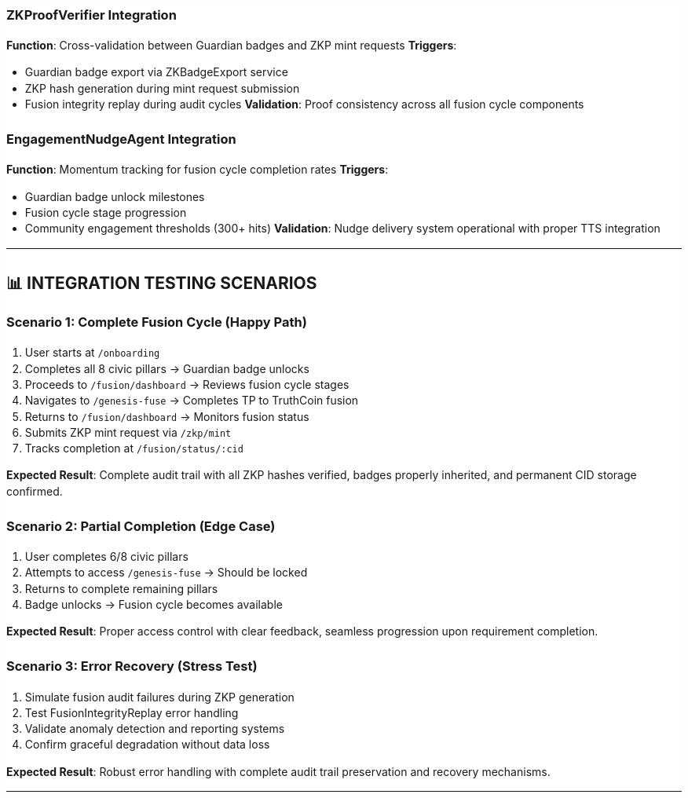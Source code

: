 ### ZKProofVerifier Integration
**Function**: Cross-validation between Guardian badges and ZKP mint requests
**Triggers**:
- Guardian badge export via ZKBadgeExport service
- ZKP hash generation during mint request submission
- Fusion integrity replay during audit cycles
**Validation**: Proof consistency across all fusion cycle components

### EngagementNudgeAgent Integration
**Function**: Momentum tracking for fusion cycle completion rates
**Triggers**:
- Guardian badge unlock milestones
- Fusion cycle stage progression
- Community engagement thresholds (300+ hits)
**Validation**: Nudge delivery system operational with proper TTS integration

---

## 📊 INTEGRATION TESTING SCENARIOS

### Scenario 1: Complete Fusion Cycle (Happy Path)
1. User starts at `/onboarding`
2. Completes all 8 civic pillars → Guardian badge unlocks
3. Proceeds to `/fusion/dashboard` → Reviews fusion cycle stages
4. Navigates to `/genesis-fuse` → Completes TP to TruthCoin fusion
5. Returns to `/fusion/dashboard` → Monitors fusion status
6. Submits ZKP mint request via `/zkp/mint`
7. Tracks completion at `/fusion/status/:cid`

**Expected Result**: Complete audit trail with all ZKP hashes verified, badges properly inherited, and permanent CID storage confirmed.

### Scenario 2: Partial Completion (Edge Case)
1. User completes 6/8 civic pillars
2. Attempts to access `/genesis-fuse` → Should be locked
3. Returns to complete remaining pillars
4. Badge unlocks → Fusion cycle becomes available

**Expected Result**: Proper access control with clear feedback, seamless progression upon requirement completion.

### Scenario 3: Error Recovery (Stress Test)
1. Simulate fusion audit failures during ZKP generation
2. Test FusionIntegrityReplay error handling
3. Validate anomaly detection and reporting systems
4. Confirm graceful degradation without data loss

**Expected Result**: Robust error handling with complete audit trail preservation and recovery mechanisms.

---

